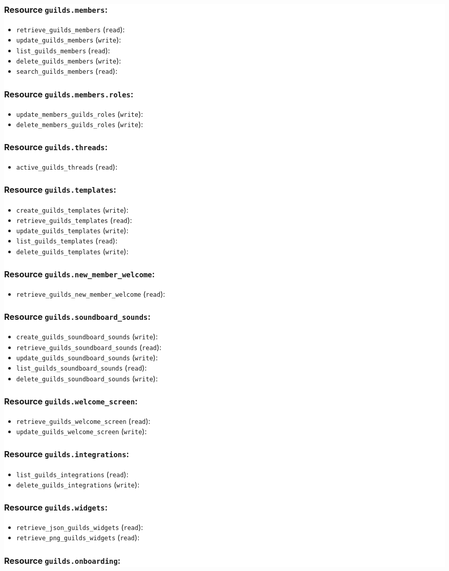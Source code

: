 ### Resource `guilds.members`:

- `retrieve_guilds_members` (`read`):
- `update_guilds_members` (`write`):
- `list_guilds_members` (`read`):
- `delete_guilds_members` (`write`):
- `search_guilds_members` (`read`):

### Resource `guilds.members.roles`:

- `update_members_guilds_roles` (`write`):
- `delete_members_guilds_roles` (`write`):

### Resource `guilds.threads`:

- `active_guilds_threads` (`read`):

### Resource `guilds.templates`:

- `create_guilds_templates` (`write`):
- `retrieve_guilds_templates` (`read`):
- `update_guilds_templates` (`write`):
- `list_guilds_templates` (`read`):
- `delete_guilds_templates` (`write`):

### Resource `guilds.new_member_welcome`:

- `retrieve_guilds_new_member_welcome` (`read`):

### Resource `guilds.soundboard_sounds`:

- `create_guilds_soundboard_sounds` (`write`):
- `retrieve_guilds_soundboard_sounds` (`read`):
- `update_guilds_soundboard_sounds` (`write`):
- `list_guilds_soundboard_sounds` (`read`):
- `delete_guilds_soundboard_sounds` (`write`):

### Resource `guilds.welcome_screen`:

- `retrieve_guilds_welcome_screen` (`read`):
- `update_guilds_welcome_screen` (`write`):

### Resource `guilds.integrations`:

- `list_guilds_integrations` (`read`):
- `delete_guilds_integrations` (`write`):

### Resource `guilds.widgets`:

- `retrieve_json_guilds_widgets` (`read`):
- `retrieve_png_guilds_widgets` (`read`):

### Resource `guilds.onboarding`:
